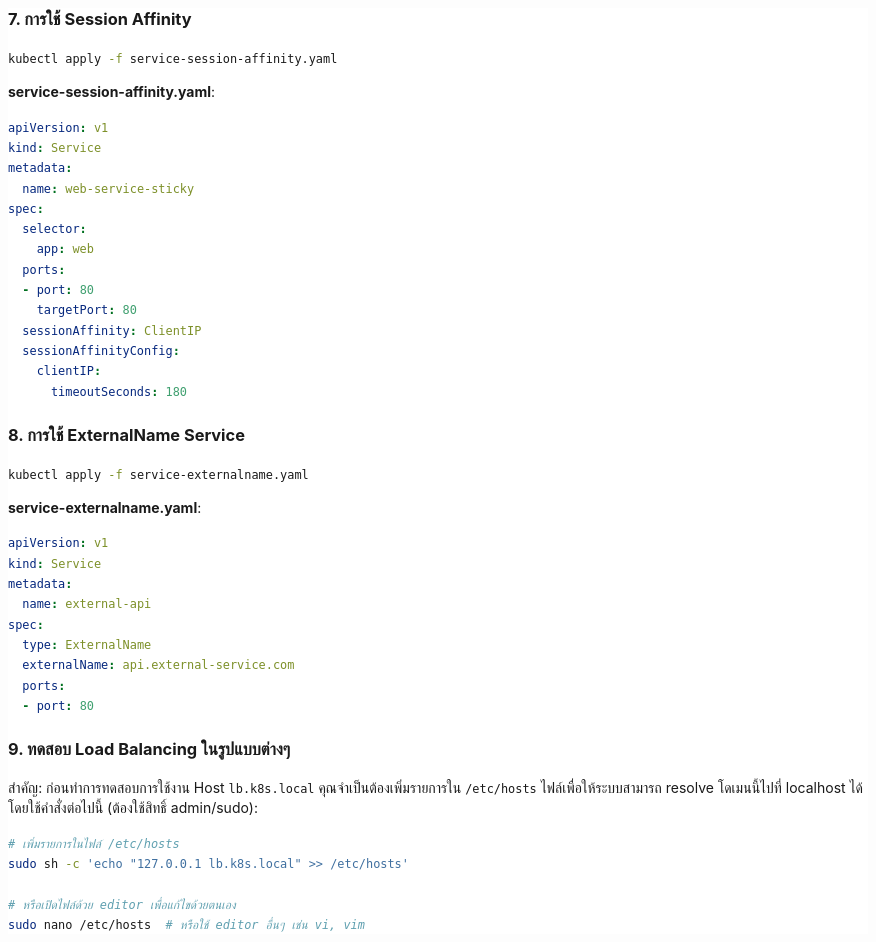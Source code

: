 ### 7. การใช้ Session Affinity

```bash
kubectl apply -f service-session-affinity.yaml
```

**service-session-affinity.yaml**:
```yaml
apiVersion: v1
kind: Service
metadata:
  name: web-service-sticky
spec:
  selector:
    app: web
  ports:
  - port: 80
    targetPort: 80
  sessionAffinity: ClientIP
  sessionAffinityConfig:
    clientIP:
      timeoutSeconds: 180
```

### 8. การใช้ ExternalName Service

```bash
kubectl apply -f service-externalname.yaml
```

**service-externalname.yaml**:
```yaml
apiVersion: v1
kind: Service
metadata:
  name: external-api
spec:
  type: ExternalName
  externalName: api.external-service.com
  ports:
  - port: 80
```

### 9. ทดสอบ Load Balancing ในรูปแบบต่างๆ

สำคัญ: ก่อนทำการทดสอบการใช้งาน Host `lb.k8s.local` คุณจำเป็นต้องเพิ่มรายการใน `/etc/hosts` ไฟล์เพื่อให้ระบบสามารถ resolve โดเมนนี้ไปที่ localhost ได้ โดยใช้คำสั่งต่อไปนี้ (ต้องใช้สิทธิ์ admin/sudo):

```bash
# เพิ่มรายการในไฟล์ /etc/hosts
sudo sh -c 'echo "127.0.0.1 lb.k8s.local" >> /etc/hosts'

# หรือเปิดไฟล์ด้วย editor เพื่อแก้ไขด้วยตนเอง
sudo nano /etc/hosts  # หรือใช้ editor อื่นๆ เช่น vi, vim
```
